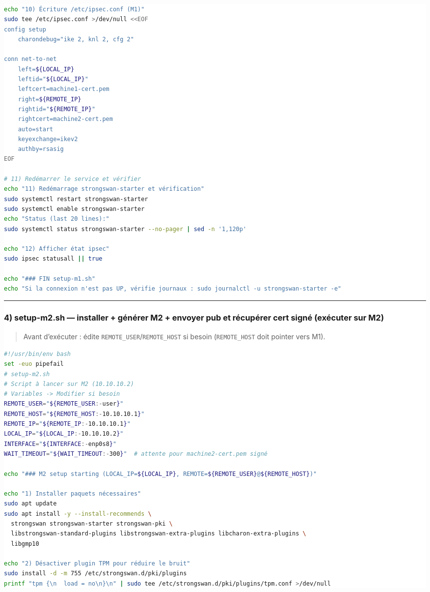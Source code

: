 ```bash
echo "10) Écriture /etc/ipsec.conf (M1)"
sudo tee /etc/ipsec.conf >/dev/null <<EOF
config setup
    charondebug="ike 2, knl 2, cfg 2"

conn net-to-net
    left=${LOCAL_IP}
    leftid="${LOCAL_IP}"
    leftcert=machine1-cert.pem
    right=${REMOTE_IP}
    rightid="${REMOTE_IP}"
    rightcert=machine2-cert.pem
    auto=start
    keyexchange=ikev2
    authby=rsasig
EOF

# 11) Redémarrer le service et vérifier
echo "11) Redémarrage strongswan-starter et vérification"
sudo systemctl restart strongswan-starter
sudo systemctl enable strongswan-starter
echo "Status (last 20 lines):"
sudo systemctl status strongswan-starter --no-pager | sed -n '1,120p'

echo "12) Afficher état ipsec"
sudo ipsec statusall || true

echo "### FIN setup-m1.sh"
echo "Si la connexion n'est pas UP, vérifie journaux : sudo journalctl -u strongswan-starter -e"
```

---

### 4) setup-m2.sh — installer + générer M2 + envoyer pub et récupérer cert signé (exécuter sur M2)

> Avant d’exécuter : édite `REMOTE_USER`/`REMOTE_HOST` si besoin (`REMOTE_HOST` doit pointer vers M1).

```bash
#!/usr/bin/env bash
set -euo pipefail
# setup-m2.sh
# Script à lancer sur M2 (10.10.10.2)
# Variables -> Modifier si besoin
REMOTE_USER="${REMOTE_USER:-user}"
REMOTE_HOST="${REMOTE_HOST:-10.10.10.1}"
REMOTE_IP="${REMOTE_IP:-10.10.10.1}"
LOCAL_IP="${LOCAL_IP:-10.10.10.2}"
INTERFACE="${INTERFACE:-enp0s8}"
WAIT_TIMEOUT="${WAIT_TIMEOUT:-300}"  # attente pour machine2-cert.pem signé

echo "### M2 setup starting (LOCAL_IP=${LOCAL_IP}, REMOTE=${REMOTE_USER}@${REMOTE_HOST})"

echo "1) Installer paquets nécessaires"
sudo apt update
sudo apt install -y --install-recommends \
  strongswan strongswan-starter strongswan-pki \
  libstrongswan-standard-plugins libstrongswan-extra-plugins libcharon-extra-plugins \
  libgmp10

echo "2) Désactiver plugin TPM pour réduire le bruit"
sudo install -d -m 755 /etc/strongswan.d/pki/plugins
printf "tpm {\n  load = no\n}\n" | sudo tee /etc/strongswan.d/pki/plugins/tpm.conf >/dev/null
```